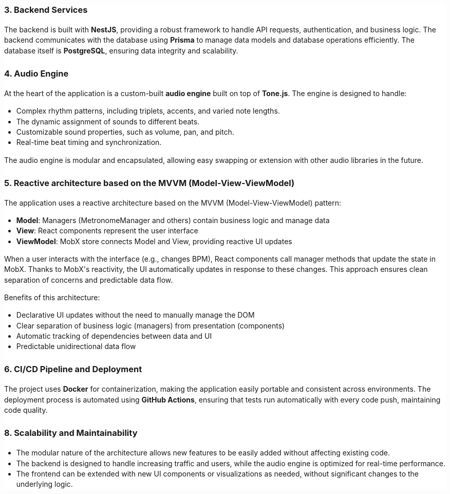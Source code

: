 ### 3. **Backend Services**

The backend is built with **NestJS**, providing a robust framework to handle API requests, authentication, and business
logic. The backend communicates with the database using **Prisma** to manage data models and database operations
efficiently. The database itself is **PostgreSQL**, ensuring data integrity and scalability.

### 4. **Audio Engine**

At the heart of the application is a custom-built **audio engine** built on top of **Tone.js**. The engine is designed
to handle:

- Complex rhythm patterns, including triplets, accents, and varied note lengths.
- The dynamic assignment of sounds to different beats.
- Customizable sound properties, such as volume, pan, and pitch.
- Real-time beat timing and synchronization.

The audio engine is modular and encapsulated, allowing easy swapping or extension with other audio libraries in the
future.

### 5. **Reactive architecture based on the MVVM (Model-View-ViewModel)**


The application uses a reactive architecture based on the MVVM (Model-View-ViewModel) pattern:

- **Model**: Managers (MetronomeManager and others) contain business logic and manage data
- **View**: React components represent the user interface
- **ViewModel**: MobX store connects Model and View, providing reactive UI updates

When a user interacts with the interface (e.g., changes BPM), React components call manager methods that update the state in MobX. Thanks to MobX's reactivity, the UI automatically updates in response to these changes. This approach ensures clean separation of concerns and predictable data flow.

Benefits of this architecture:
- Declarative UI updates without the need to manually manage the DOM
- Clear separation of business logic (managers) from presentation (components)
- Automatic tracking of dependencies between data and UI
- Predictable unidirectional data flow

### 6. **CI/CD Pipeline and Deployment**

The project uses **Docker** for containerization, making the application easily portable and consistent across
environments. The deployment process is automated using **GitHub Actions**, ensuring that tests run automatically with
every code push, maintaining code quality.

### 8. **Scalability and Maintainability**

- The modular nature of the architecture allows new features to be easily added without affecting existing code.
- The backend is designed to handle increasing traffic and users, while the audio engine is optimized for real-time
  performance.
- The frontend can be extended with new UI components or visualizations as needed, without significant changes to the
  underlying logic.
